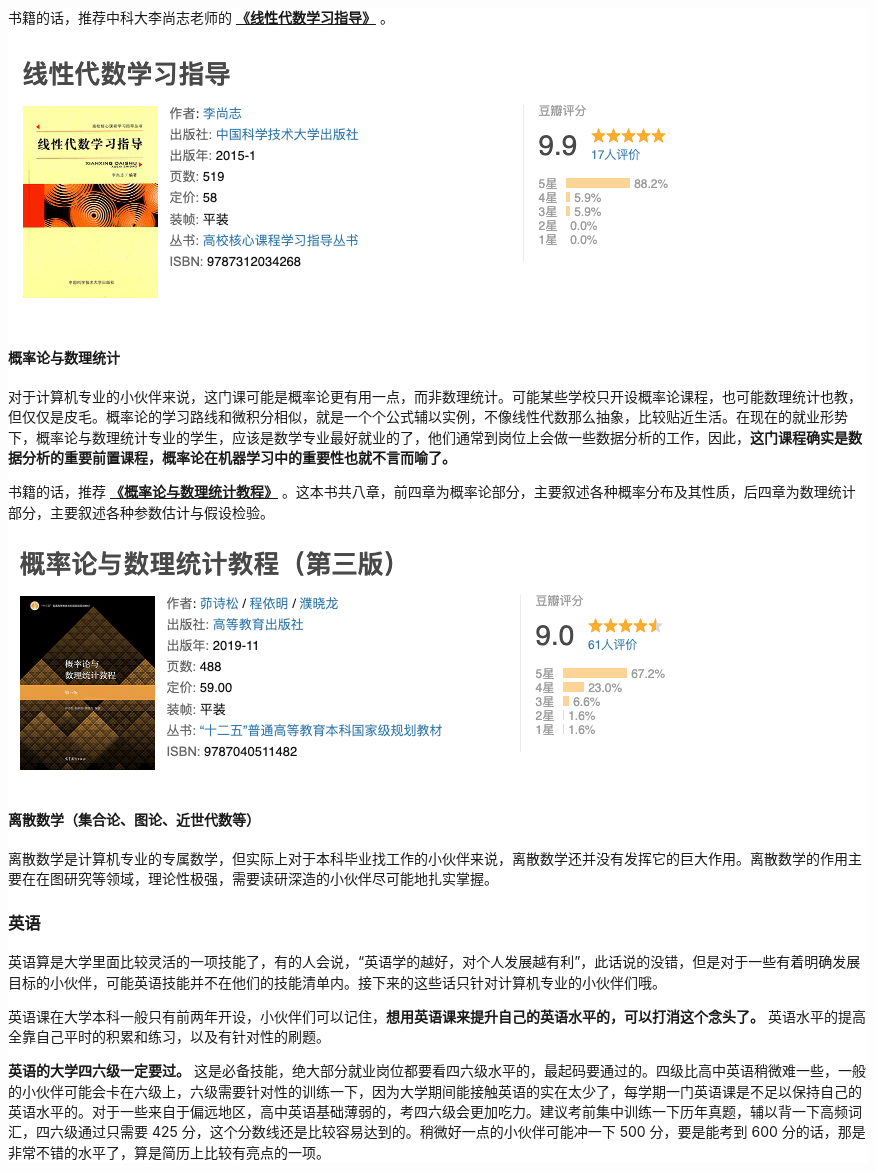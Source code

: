 书籍的话，推荐中科大李尚志老师的 **[《线性代数学习指导》](https://book.douban.com/subject/26390093/)** 。

![](./images/generated/booksimage-20220409155325251.png)

#### 概率论与数理统计

对于计算机专业的小伙伴来说，这门课可能是概率论更有用一点，而非数理统计。可能某些学校只开设概率论课程，也可能数理统计也教，但仅仅是皮毛。概率论的学习路线和微积分相似，就是一个个公式辅以实例，不像线性代数那么抽象，比较贴近生活。在现在的就业形势下，概率论与数理统计专业的学生，应该是数学专业最好就业的了，他们通常到岗位上会做一些数据分析的工作，因此，**这门课程确实是数据分析的重要前置课程，概率论在机器学习中的重要性也就不言而喻了。**

书籍的话，推荐 **[《概率论与数理统计教程》](https://book.douban.com/subject/34897672/)** 。这本书共八章，前四章为概率论部分，主要叙述各种概率分布及其性质，后四章为数理统计部分，主要叙述各种参数估计与假设检验。

![](./images/generated/booksimage-20220409155738505.png)

#### 离散数学（集合论、图论、近世代数等）

离散数学是计算机专业的专属数学，但实际上对于本科毕业找工作的小伙伴来说，离散数学还并没有发挥它的巨大作用。离散数学的作用主要在在图研究等领域，理论性极强，需要读研深造的小伙伴尽可能地扎实掌握。

### 英语

英语算是大学里面比较灵活的一项技能了，有的人会说，“英语学的越好，对个人发展越有利”，此话说的没错，但是对于一些有着明确发展目标的小伙伴，可能英语技能并不在他们的技能清单内。接下来的这些话只针对计算机专业的小伙伴们哦。

英语课在大学本科一般只有前两年开设，小伙伴们可以记住，**想用英语课来提升自己的英语水平的，可以打消这个念头了。** 英语水平的提高全靠自己平时的积累和练习，以及有针对性的刷题。

**英语的大学四六级一定要过。** 这是必备技能，绝大部分就业岗位都要看四六级水平的，最起码要通过的。四级比高中英语稍微难一些，一般的小伙伴可能会卡在六级上，六级需要针对性的训练一下，因为大学期间能接触英语的实在太少了，每学期一门英语课是不足以保持自己的英语水平的。对于一些来自于偏远地区，高中英语基础薄弱的，考四六级会更加吃力。建议考前集中训练一下历年真题，辅以背一下高频词汇，四六级通过只需要 425 分，这个分数线还是比较容易达到的。稍微好一点的小伙伴可能冲一下 500 分，要是能考到 600 分的话，那是非常不错的水平了，算是简历上比较有亮点的一项。
